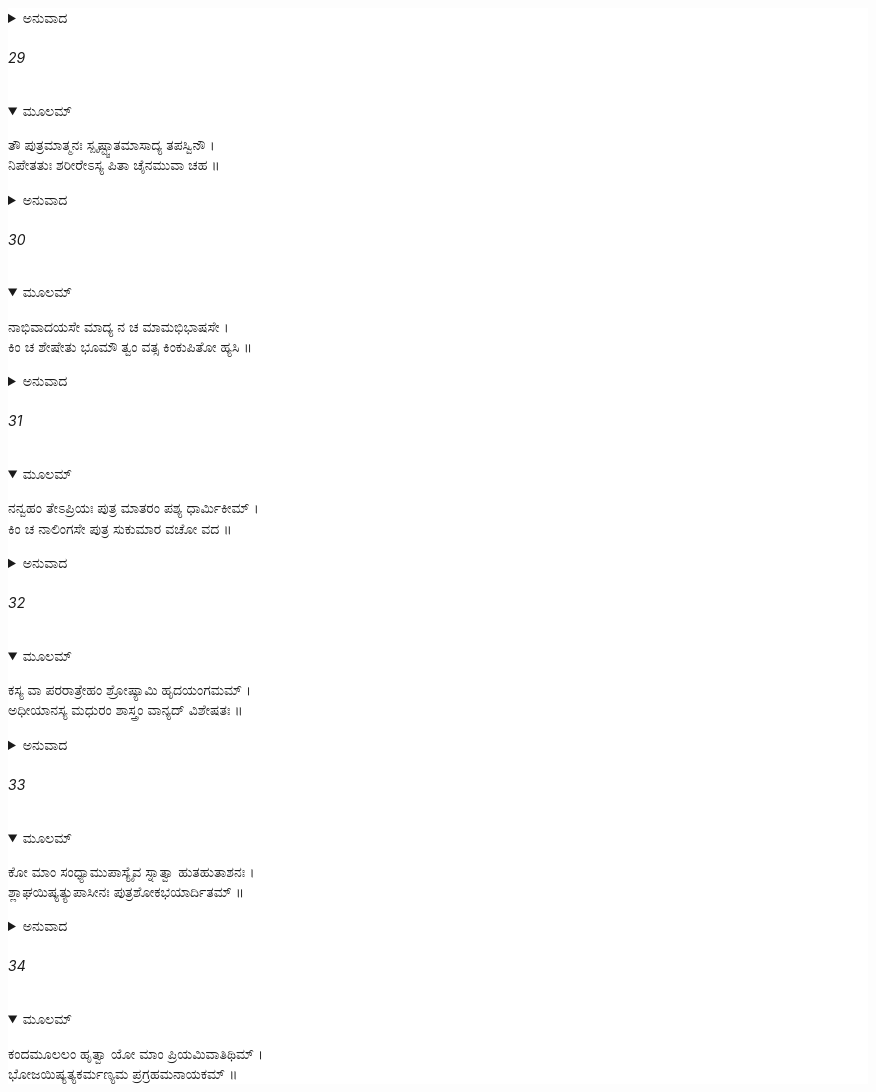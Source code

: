 <details><summary>ಅನುವಾದ</summary></details>

###### 29


<details open><summary>ಮೂಲಮ್</summary>

ತೌ ಪುತ್ರಮಾತ್ಮನಃ ಸ್ಪೃಷ್ಟ್ವಾತಮಾಸಾದ್ಯ ತಪಸ್ವಿನೌ ।  
ನಿಪೇತತುಃ ಶರೀರೇಽಸ್ಯ ಪಿತಾ ಚೈನಮುವಾ ಚಹ ॥
</details>

<details><summary>ಅನುವಾದ</summary></details>

###### 30


<details open><summary>ಮೂಲಮ್</summary>

ನಾಭಿವಾದಯಸೇ ಮಾದ್ಯ ನ ಚ ಮಾಮಭಿಭಾಷಸೇ ।  
ಕಿಂ ಚ ಶೇಷೇತು ಭೂಮೌ ತ್ವಂ ವತ್ಸ ಕಿಂಕುಪಿತೋ ಹ್ಯಸಿ ॥
</details>

<details><summary>ಅನುವಾದ</summary></details>

###### 31


<details open><summary>ಮೂಲಮ್</summary>

ನನ್ವಹಂ ತೇಽಪ್ರಿಯಃ ಪುತ್ರ ಮಾತರಂ ಪಶ್ಯ ಧಾರ್ಮಿಕೀಮ್ ।  
ಕಿಂ ಚ ನಾಲಿಂಗಸೇ ಪುತ್ರ ಸುಕುಮಾರ ವಚೋ ವದ ॥
</details>

<details><summary>ಅನುವಾದ</summary></details>

###### 32


<details open><summary>ಮೂಲಮ್</summary>

ಕಸ್ಯ ವಾ ಪರರಾತ್ರೇಹಂ ಶ್ರೋಷ್ಯಾಮಿ ಹೃದಯಂಗಮಮ್ ।  
ಅಧೀಯಾನಸ್ಯ ಮಧುರಂ ಶಾಸ್ತ್ರಂ ವಾನ್ಯದ್ ವಿಶೇಷತಃ ॥
</details>

<details><summary>ಅನುವಾದ</summary></details>

###### 33


<details open><summary>ಮೂಲಮ್</summary>

ಕೋ ಮಾಂ ಸಂಧ್ಯಾಮುಪಾಸ್ಯೈವ ಸ್ನಾತ್ವಾ ಹುತಹುತಾಶನಃ ।  
ಶ್ಲಾಘಯಿಷ್ಯತ್ಯುಪಾಸೀನಃ ಪುತ್ರಶೋಕಭಯಾರ್ದಿತಮ್ ॥
</details>

<details><summary>ಅನುವಾದ</summary></details>

###### 34


<details open><summary>ಮೂಲಮ್</summary>

ಕಂದಮೂಲಲಂ ಹೃತ್ವಾ ಯೋ ಮಾಂ ಪ್ರಿಯಮಿವಾತಿಥಿಮ್ ।  
ಭೋಜಯಿಷ್ಯತ್ಯಕರ್ಮಣ್ಯಮ ಪ್ರಗ್ರಹಮನಾಯಕಮ್ ॥
</details>
